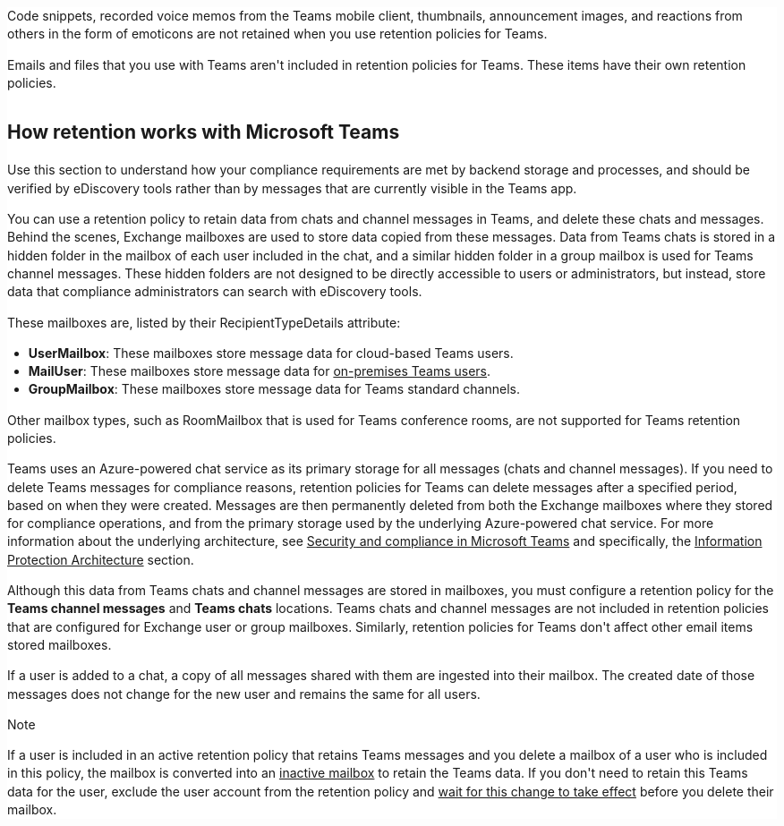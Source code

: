 Code snippets, recorded voice memos from the Teams mobile client, thumbnails, announcement images, and reactions from others in the form of emoticons are not retained when you use retention policies for Teams.

Emails and files that you use with Teams aren't included in retention policies for Teams. These items have their own retention policies.

## How retention works with Microsoft Teams

Use this section to understand how your compliance requirements are met by backend storage and processes, and should be verified by eDiscovery tools rather than by messages that are currently visible in the Teams app.

You can use a retention policy to retain data from chats and channel messages in Teams, and delete these chats and messages. Behind the scenes, Exchange mailboxes are used to store data copied from these messages. Data from Teams chats is stored in a hidden folder in the mailbox of each user included in the chat, and a similar hidden folder in a group mailbox is used for Teams channel messages. These hidden folders are not designed to be directly accessible to users or administrators, but instead, store data that compliance administrators can search with eDiscovery tools.

These mailboxes are, listed by their RecipientTypeDetails attribute:

- **UserMailbox**: These mailboxes store message data for cloud-based Teams users.
- **MailUser**: These mailboxes store message data for [on-premises Teams users](search-cloud-based-mailboxes-for-on-premises-users.md).
- **GroupMailbox**: These mailboxes store message data for Teams standard channels.

Other mailbox types, such as RoomMailbox that is used for Teams conference rooms, are not supported for Teams retention policies.

Teams uses an Azure-powered chat service as its primary storage for all messages (chats and channel messages). If you need to delete Teams messages for compliance reasons, retention policies for Teams can delete messages after a specified period, based on when they were created. Messages are then permanently deleted from both the Exchange mailboxes where they stored for compliance operations, and from the primary storage used by the underlying Azure-powered chat service. For more information about the underlying architecture, see [Security and compliance in Microsoft Teams](/MicrosoftTeams/security-compliance-overview) and specifically, the [Information Protection Architecture](/MicrosoftTeams/security-compliance-overview#information-protection-architecture) section.

Although this data from Teams chats and channel messages are stored in mailboxes, you must configure a retention policy for the **Teams channel messages** and **Teams chats** locations. Teams chats and channel messages are not included in retention policies that are configured for Exchange user or group mailboxes. Similarly, retention policies for Teams don't affect other email items stored mailboxes.

If a user is added to a chat, a copy of all messages shared with them are ingested into their mailbox. The created date of those messages does not change for the new user and remains the same for all users.

> [!NOTE]
> If a user is included in an active retention policy that retains Teams messages and you delete a mailbox of a user who is included in this policy, the mailbox is converted into an [inactive mailbox](inactive-mailboxes-in-office-365.md) to retain the Teams data. If you don't need to retain this Teams data for the user, exclude the user account from the retention policy and [wait for this change to take effect](create-retention-policies.md#how-long-it-takes-for-retention-policies-to-take-effect) before you delete their mailbox.
